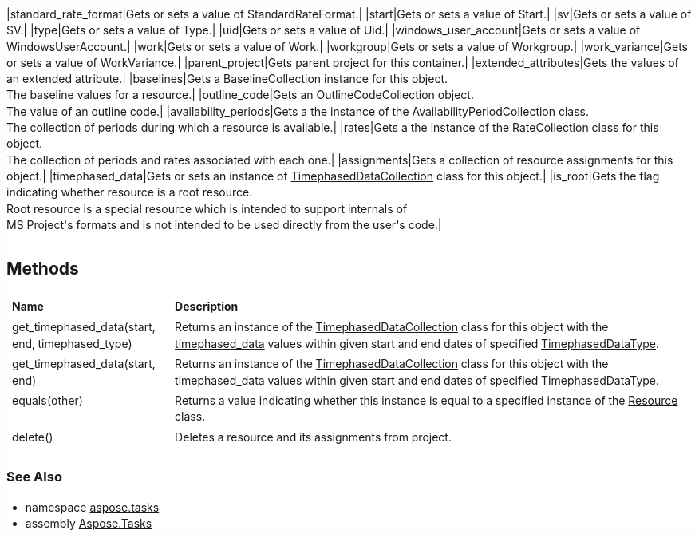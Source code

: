 |standard_rate_format|Gets or sets a value of StandardRateFormat.|
|start|Gets or sets a value of Start.|
|sv|Gets or sets a value of SV.|
|type|Gets or sets a value of Type.|
|uid|Gets or sets a value of Uid.|
|windows_user_account|Gets or sets a value of WindowsUserAccount.|
|work|Gets or sets a value of Work.|
|workgroup|Gets or sets a value of Workgroup.|
|work_variance|Gets or sets a value of WorkVariance.|
|parent_project|Gets parent project for this container.|
|extended_attributes|Gets the values of an extended attribute.|
|baselines|Gets a BaselineCollection instance for this object.<br/>            The baseline values for a resource.|
|outline_code|Gets an OutlineCodeCollection object.<br/>            The value of an outline code.|
|availability_periods|Gets a the instance of the [AvailabilityPeriodCollection](/tasks/python-net/aspose.tasks/availabilityperiodcollection/) class.<br/>            The collection of periods during which a resource is available.|
|rates|Gets a the instance of the [RateCollection](/tasks/python-net/aspose.tasks/ratecollection/) class for this object.<br/>            The collection of periods and rates associated with each one.|
|assignments|Gets a collection of resource assignments for this object.|
|timephased_data|Gets or sets an instance of [TimephasedDataCollection](/tasks/python-net/aspose.tasks/timephaseddatacollection/) class for this object.|
|is_root|Gets the flag indicating whether resource is a root resource.<br/>            Root resource is a special resource which is intended to support internals of<br/>            MS Project's formats and is not intended to be used directly from the user's code.|
## Methods
| Name | Description |
| :- | :- |
|get_timephased_data(start, end, timephased_type)|Returns an instance of the [TimephasedDataCollection](/tasks/python-net/aspose.tasks/timephaseddatacollection/) class for this object with the [timephased_data](/tasks/python-net/aspose.tasks/resource/) values within given start and end dates of specified [TimephasedDataType](/tasks/python-net/aspose.tasks/timephaseddatatype/).|
|get_timephased_data(start, end)|Returns an instance of the [TimephasedDataCollection](/tasks/python-net/aspose.tasks/timephaseddatacollection/) class for this object with the [timephased_data](/tasks/python-net/aspose.tasks/resource/) values within given start and end dates of specified [TimephasedDataType](/tasks/python-net/aspose.tasks/timephaseddatatype/).|
|equals(other)|Returns a value indicating whether this instance is equal to a specified instance of the [Resource](/tasks/python-net/aspose.tasks/resource/) class.|
|delete()|Deletes a resource and its assignments from project.|

### See Also

* namespace [aspose.tasks](/tasks/python-net/aspose.tasks/)
* assembly [Aspose.Tasks](/tasks/python-net/)

